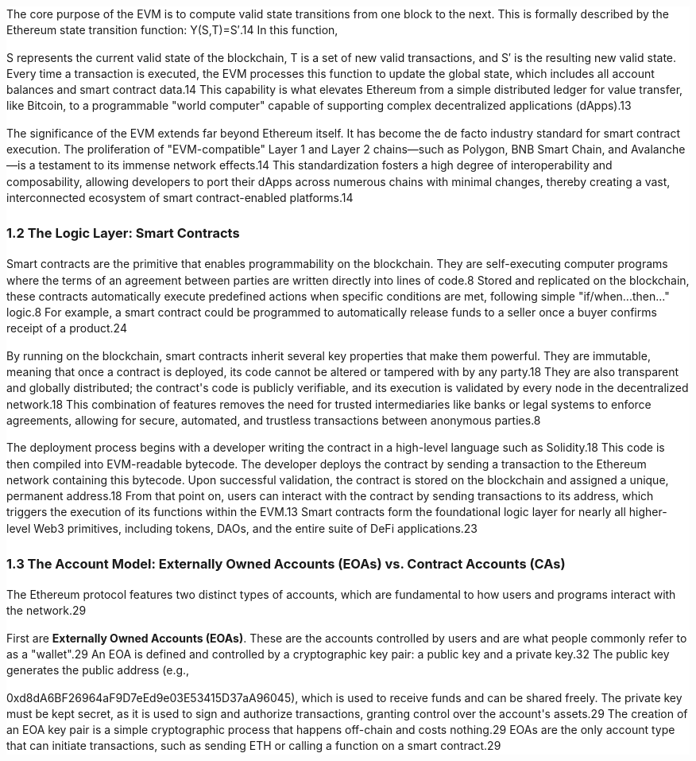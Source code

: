 The core purpose of the EVM is to compute valid state transitions from one block to the next. This is formally described by the Ethereum state transition function: Y(S,T)=S′.14 In this function,

S represents the current valid state of the blockchain, T is a set of new valid transactions, and S′ is the resulting new valid state. Every time a transaction is executed, the EVM processes this function to update the global state, which includes all account balances and smart contract data.14 This capability is what elevates Ethereum from a simple distributed ledger for value transfer, like Bitcoin, to a programmable "world computer" capable of supporting complex decentralized applications (dApps).13

The significance of the EVM extends far beyond Ethereum itself. It has become the de facto industry standard for smart contract execution. The proliferation of "EVM-compatible" Layer 1 and Layer 2 chains—such as Polygon, BNB Smart Chain, and Avalanche—is a testament to its immense network effects.14 This standardization fosters a high degree of interoperability and composability, allowing developers to port their dApps across numerous chains with minimal changes, thereby creating a vast, interconnected ecosystem of smart contract-enabled platforms.14

### **1.2 The Logic Layer: Smart Contracts**

Smart contracts are the primitive that enables programmability on the blockchain. They are self-executing computer programs where the terms of an agreement between parties are written directly into lines of code.8 Stored and replicated on the blockchain, these contracts automatically execute predefined actions when specific conditions are met, following simple "if/when...then..." logic.8 For example, a smart contract could be programmed to automatically release funds to a seller once a buyer confirms receipt of a product.24

By running on the blockchain, smart contracts inherit several key properties that make them powerful. They are immutable, meaning that once a contract is deployed, its code cannot be altered or tampered with by any party.18 They are also transparent and globally distributed; the contract's code is publicly verifiable, and its execution is validated by every node in the decentralized network.18 This combination of features removes the need for trusted intermediaries like banks or legal systems to enforce agreements, allowing for secure, automated, and trustless transactions between anonymous parties.8

The deployment process begins with a developer writing the contract in a high-level language such as Solidity.18 This code is then compiled into EVM-readable bytecode. The developer deploys the contract by sending a transaction to the Ethereum network containing this bytecode. Upon successful validation, the contract is stored on the blockchain and assigned a unique, permanent address.18 From that point on, users can interact with the contract by sending transactions to its address, which triggers the execution of its functions within the EVM.13 Smart contracts form the foundational logic layer for nearly all higher-level Web3 primitives, including tokens, DAOs, and the entire suite of DeFi applications.23

### **1.3 The Account Model: Externally Owned Accounts (EOAs) vs. Contract Accounts (CAs)**

The Ethereum protocol features two distinct types of accounts, which are fundamental to how users and programs interact with the network.29

First are **Externally Owned Accounts (EOAs)**. These are the accounts controlled by users and are what people commonly refer to as a "wallet".29 An EOA is defined and controlled by a cryptographic key pair: a public key and a private key.32 The public key generates the public address (e.g.,

0xd8dA6BF26964aF9D7eEd9e03E53415D37aA96045), which is used to receive funds and can be shared freely. The private key must be kept secret, as it is used to sign and authorize transactions, granting control over the account's assets.29 The creation of an EOA key pair is a simple cryptographic process that happens off-chain and costs nothing.29 EOAs are the only account type that can initiate transactions, such as sending ETH or calling a function on a smart contract.29
